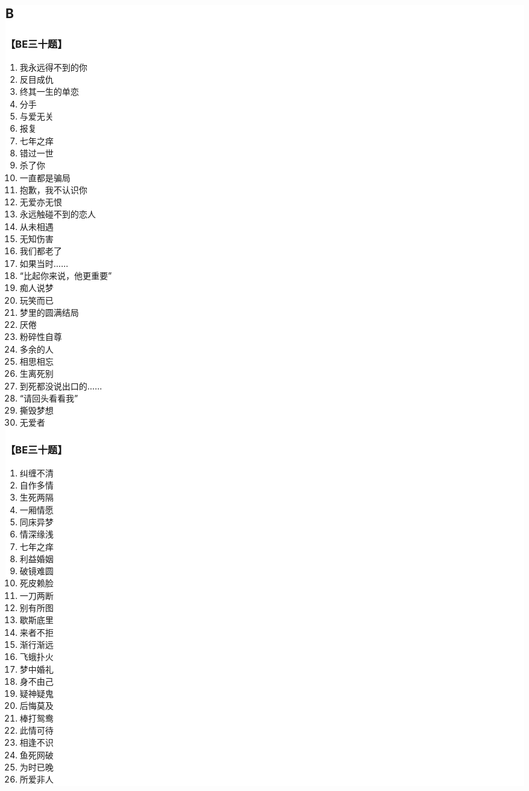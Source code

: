 
## B

### **【BE三十题】**
1. 我永远得不到的你
2. 反目成仇
3. 终其一生的单恋
4. 分手
5. 与爱无关
6. 报复
7. 七年之痒
8. 错过一世
9. 杀了你
10. 一直都是骗局
11. 抱歉，我不认识你
12. 无爱亦无恨
13. 永远触碰不到的恋人
14. 从未相遇
15. 无知伤害
16. 我们都老了
17. 如果当时……
18. “比起你来说，他更重要”
19. 痴人说梦
20. 玩笑而已
21. 梦里的圆满结局
22. 厌倦
23. 粉碎性自尊
24. 多余的人
25. 相思相忘
26. 生离死别
27. 到死都没说出口的……
28. “请回头看看我”
29. 撕毁梦想
30. 无爱者

### 【BE三十题】
1. 纠缠不清
2. 自作多情
3. 生死两隔
4. 一厢情愿
5. 同床异梦
6. 情深缘浅
7. 七年之痒
8. 利益婚姻
9. 破镜难圆
10. 死皮赖脸
11. 一刀两断
12. 别有所图
13. 歇斯底里
14. 来者不拒
15. 渐行渐远
16. 飞蛾扑火
17. 梦中婚礼
18. 身不由己
19. 疑神疑鬼
20. 后悔莫及
21. 棒打鸳鸯
22. 此情可待
23. 相逢不识
24. 鱼死网破
25. 为时已晚
26. 所爱非人